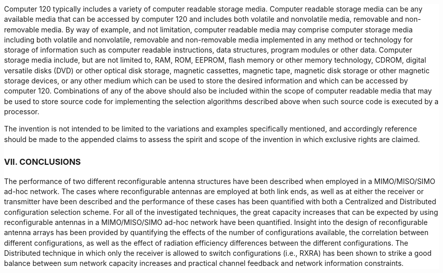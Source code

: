 Computer 120 typically includes a variety of computer readable storage media. Computer readable storage media can be any available media that can be accessed by computer 120 and includes both volatile and nonvolatile media, removable and non-removable media. By way of example, and not limitation, computer readable media may comprise computer storage media including both volatile and nonvolatile, removable and non-removable media implemented in any method or technology for storage of information such as computer readable instructions, data structures, program modules or other data. Computer storage media include, but are not limited to, RAM, ROM, EEPROM, flash memory or other memory technology, CDROM, digital versatile disks (DVD) or other optical disk storage, magnetic cassettes, magnetic tape, magnetic disk storage or other magnetic storage devices, or any other medium which can be used to store the desired information and which can be accessed by computer 120. Combinations of any of the above should also be included within the scope of computer readable media that may be used to store source code for implementing the selection algorithms described above when such source code is executed by a processor.

The invention is not intended to be limited to the variations and examples specifically mentioned, and accordingly reference should be made to the appended claims to assess the spirit and scope of the invention in which exclusive rights are claimed.

### VII. CONCLUSIONS

The performance of two different reconfigurable antenna structures have been described when employed in a MIMO/MISO/SIMO ad-hoc network. The cases where reconfigurable antennas are employed at both link ends, as well as at either the receiver or transmitter have been described and the performance of these cases has been quantified with both a Centralized and Distributed configuration selection scheme. For all of the investigated techniques, the great capacity increases that can be expected by using reconfigurable antennas in a MIMO/MISO/SIMO ad-hoc network have been quantified. Insight into the design of reconfigurable antenna arrays has been provided by quantifying the effects of the number of configurations available, the correlation between different configurations, as well as the effect of radiation efficiency differences between the different configurations. The Distributed technique in which only the receiver is allowed to switch configurations (i.e., RXRA) has been shown to strike a good balance between sum network capacity increases and practical channel feedback and network information constraints.

